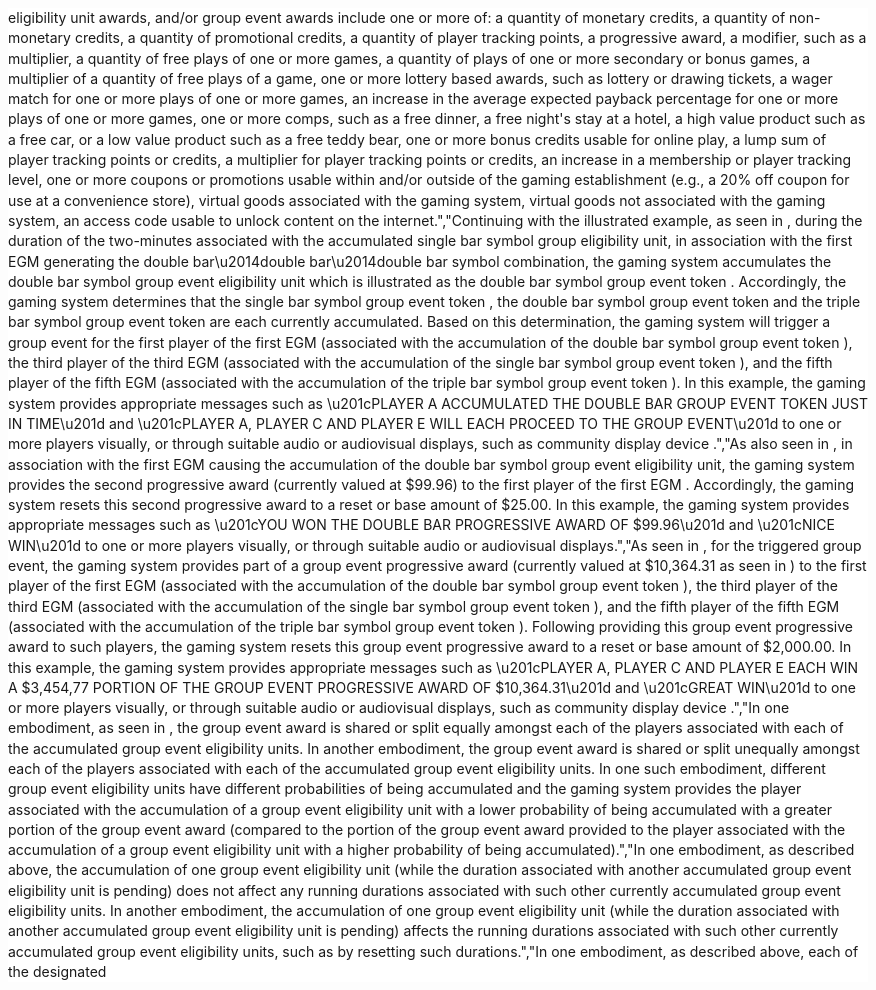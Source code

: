 eligibility unit awards, and\/or group event awards include one or more of: a quantity of monetary credits, a quantity of non-monetary credits, a quantity of promotional credits, a quantity of player tracking points, a progressive award, a modifier, such as a multiplier, a quantity of free plays of one or more games, a quantity of plays of one or more secondary or bonus games, a multiplier of a quantity of free plays of a game, one or more lottery based awards, such as lottery or drawing tickets, a wager match for one or more plays of one or more games, an increase in the average expected payback percentage for one or more plays of one or more games, one or more comps, such as a free dinner, a free night's stay at a hotel, a high value product such as a free car, or a low value product such as a free teddy bear, one or more bonus credits usable for online play, a lump sum of player tracking points or credits, a multiplier for player tracking points or credits, an increase in a membership or player tracking level, one or more coupons or promotions usable within and\/or outside of the gaming establishment (e.g., a 20% off coupon for use at a convenience store), virtual goods associated with the gaming system, virtual goods not associated with the gaming system, an access code usable to unlock content on the internet.","Continuing with the illustrated example, as seen in , during the duration of the two-minutes associated with the accumulated single bar symbol group eligibility unit, in association with the first EGM generating the double bar\u2014double bar\u2014double bar symbol combination, the gaming system accumulates the double bar symbol group event eligibility unit which is illustrated as the double bar symbol group event token . Accordingly, the gaming system determines that the single bar symbol group event token , the double bar symbol group event token and the triple bar symbol group event token are each currently accumulated. Based on this determination, the gaming system will trigger a group event for the first player of the first EGM (associated with the accumulation of the double bar symbol group event token ), the third player of the third EGM (associated with the accumulation of the single bar symbol group event token ), and the fifth player of the fifth EGM (associated with the accumulation of the triple bar symbol group event token ). In this example, the gaming system provides appropriate messages such as \u201cPLAYER A ACCUMULATED THE DOUBLE BAR GROUP EVENT TOKEN JUST IN TIME\u201d and \u201cPLAYER A, PLAYER C AND PLAYER E WILL EACH PROCEED TO THE GROUP EVENT\u201d to one or more players visually, or through suitable audio or audiovisual displays, such as community display device .","As also seen in , in association with the first EGM causing the accumulation of the double bar symbol group event eligibility unit, the gaming system provides the second progressive award (currently valued at $99.96) to the first player of the first EGM . Accordingly, the gaming system resets this second progressive award to a reset or base amount of $25.00. In this example, the gaming system provides appropriate messages such as \u201cYOU WON THE DOUBLE BAR PROGRESSIVE AWARD OF $99.96\u201d and \u201cNICE WIN\u201d to one or more players visually, or through suitable audio or audiovisual displays.","As seen in , for the triggered group event, the gaming system provides part of a group event progressive award  (currently valued at $10,364.31 as seen in ) to the first player of the first EGM (associated with the accumulation of the double bar symbol group event token ), the third player of the third EGM (associated with the accumulation of the single bar symbol group event token ), and the fifth player of the fifth EGM (associated with the accumulation of the triple bar symbol group event token ). Following providing this group event progressive award to such players, the gaming system resets this group event progressive award to a reset or base amount of $2,000.00. In this example, the gaming system provides appropriate messages such as \u201cPLAYER A, PLAYER C AND PLAYER E EACH WIN A $3,454,77 PORTION OF THE GROUP EVENT PROGRESSIVE AWARD OF $10,364.31\u201d and \u201cGREAT WIN\u201d to one or more players visually, or through suitable audio or audiovisual displays, such as community display device .","In one embodiment, as seen in , the group event award is shared or split equally amongst each of the players associated with each of the accumulated group event eligibility units. In another embodiment, the group event award is shared or split unequally amongst each of the players associated with each of the accumulated group event eligibility units. In one such embodiment, different group event eligibility units have different probabilities of being accumulated and the gaming system provides the player associated with the accumulation of a group event eligibility unit with a lower probability of being accumulated with a greater portion of the group event award (compared to the portion of the group event award provided to the player associated with the accumulation of a group event eligibility unit with a higher probability of being accumulated).","In one embodiment, as described above, the accumulation of one group event eligibility unit (while the duration associated with another accumulated group event eligibility unit is pending) does not affect any running durations associated with such other currently accumulated group event eligibility units. In another embodiment, the accumulation of one group event eligibility unit (while the duration associated with another accumulated group event eligibility unit is pending) affects the running durations associated with such other currently accumulated group event eligibility units, such as by resetting such durations.","In one embodiment, as described above, each of the designated